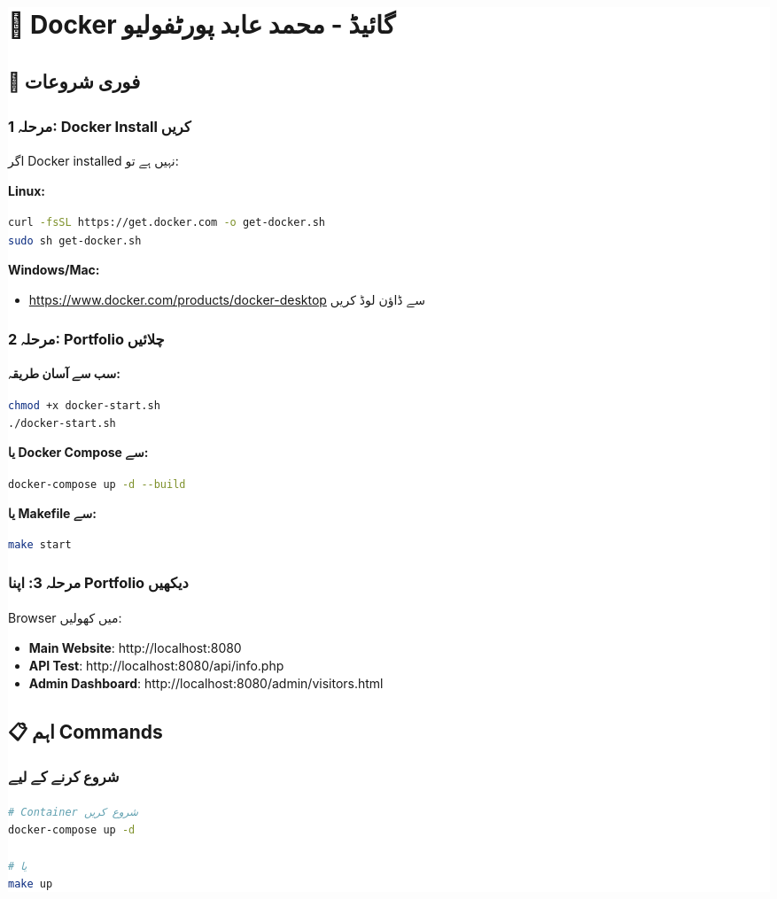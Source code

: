 # 🐳 Docker گائیڈ - محمد عابد پورٹفولیو

## 🚀 فوری شروعات

### مرحلہ 1: Docker Install کریں

اگر Docker installed نہیں ہے تو:

**Linux:**
```bash
curl -fsSL https://get.docker.com -o get-docker.sh
sudo sh get-docker.sh
```

**Windows/Mac:**
- https://www.docker.com/products/docker-desktop سے ڈاؤن لوڈ کریں

### مرحلہ 2: Portfolio چلائیں

**سب سے آسان طریقہ:**
```bash
chmod +x docker-start.sh
./docker-start.sh
```

**یا Docker Compose سے:**
```bash
docker-compose up -d --build
```

**یا Makefile سے:**
```bash
make start
```

### مرحلہ 3: اپنا Portfolio دیکھیں

Browser میں کھولیں:
- **Main Website**: http://localhost:8080
- **API Test**: http://localhost:8080/api/info.php
- **Admin Dashboard**: http://localhost:8080/admin/visitors.html

## 📋 اہم Commands

### شروع کرنے کے لیے

```bash
# Container شروع کریں
docker-compose up -d

# یا
make up
```

